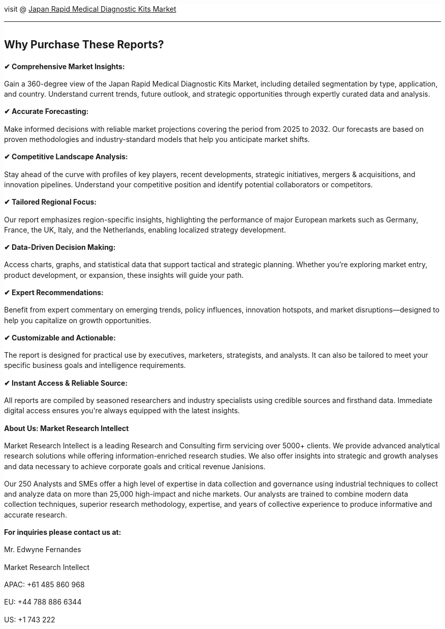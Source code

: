 visit&nbsp;@</strong>&nbsp;</span><span class="font-[700]"><a href="https://www.marketresearchintellect.com/product/global-rapid-medical-diagnostic-kits-market-size-forecast/?utm_source=Linkedin&utm_medium=824" target="_blank" data-tracking-control-name="article-ssr-frontend-pulse_little-text-block" data-tracking-will-navigate="" data-test-link="">Japan Rapid Medical Diagnostic Kits Market</a></span></p></blockquote><hr /><h2>Why Purchase These Reports?</h2><p><strong>✔ Comprehensive Market Insights:</strong></p><p>Gain a 360-degree view of the Japan Rapid Medical Diagnostic Kits Market, including detailed segmentation by type, application, and country. Understand current trends, future outlook, and strategic opportunities through expertly curated data and analysis.</p><p><strong>✔ Accurate Forecasting:</strong></p><p>Make informed decisions with reliable market projections covering the period from 2025 to 2032. Our forecasts are based on proven methodologies and industry-standard models that help you anticipate market shifts.</p><p><strong>✔ Competitive Landscape Analysis:</strong></p><p>Stay ahead of the curve with profiles of key players, recent developments, strategic initiatives, mergers &amp; acquisitions, and innovation pipelines. Understand your competitive position and identify potential collaborators or competitors.</p><p><strong>✔ Tailored Regional Focus:</strong></p><p>Our report emphasizes region-specific insights, highlighting the performance of major European markets such as Germany, France, the UK, Italy, and the Netherlands, enabling localized strategy development.</p><p><strong>✔ Data-Driven Decision Making:</strong></p><p>Access charts, graphs, and statistical data that support tactical and strategic planning. Whether you&rsquo;re exploring market entry, product development, or expansion, these insights will guide your path.</p><p><strong>✔ Expert Recommendations:</strong></p><p>Benefit from expert commentary on emerging trends, policy influences, innovation hotspots, and market disruptions&mdash;designed to help you capitalize on growth opportunities.</p><p><strong>✔ Customizable and Actionable:</strong></p><p>The report is designed for practical use by executives, marketers, strategists, and analysts. It can also be tailored to meet your specific business goals and intelligence requirements.</p><p><strong>✔ Instant Access &amp; Reliable Source:</strong></p><p>All reports are compiled by seasoned researchers and industry specialists using credible sources and firsthand data. Immediate digital access ensures you're always equipped with the latest insights.</p><p><strong><span class="font-[700]">About Us: Market Research Intellect</span></strong></p><p><span class="">Market Research Intellect is a leading Research and Consulting firm servicing over 5000+ clients. We provide advanced analytical research solutions while offering information-enriched research studies.&nbsp;</span>We also offer insights into strategic and growth analyses and data necessary to achieve corporate goals and critical revenue Janisions.</p><p><span class="">Our 250 Analysts and SMEs offer a high level of expertise in data collection and governance using industrial techniques to collect and analyze data on more than 25,000 high-impact and niche markets. Our analysts are trained to combine modern data collection techniques, superior research methodology, expertise, and years of collective experience to produce informative and accurate research.</span></p><p><strong>For inquiries please contact us at:</strong></p><p>Mr. Edwyne Fernandes</p><p>Market Research Intellect</p><p>APAC: +61 485 860 968</p><p>EU: +44 788 886 6344</p><p>US: +1 743 222